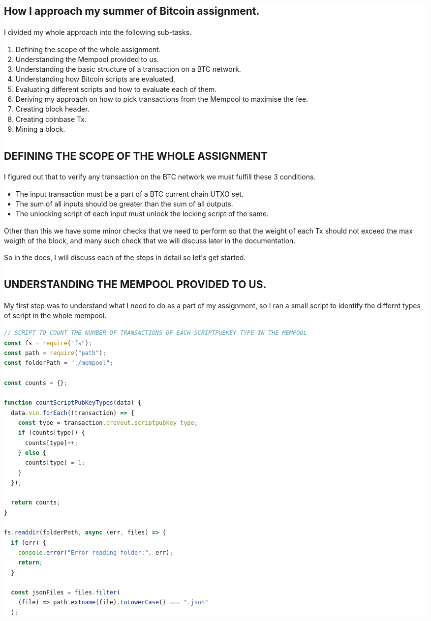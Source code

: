 
## How I approach my summer of Bitcoin assignment.

I divided my whole approach into the following sub-tasks.

1. Defining the scope of the whole assignment.
2. Understanding the Mempool provided to us.
3. Understanding the basic structure of a transaction on a BTC network.
4. Understanding how Bitcoin scripts are evaluated.
5. Evaluating different scripts and how to evaluate each of them.
6. Deriving my approach on how to pick transactions from the Mempool to maximise the fee.
7. Creating block header.
8. Creating coinbase Tx.
9. Mining a block.

## DEFINING THE SCOPE OF THE WHOLE ASSIGNMENT

I figured out that to verify any transaction on the BTC network we must fulfill these 3 conditions.

- The input transaction must be a part of a BTC current chain UTXO set.
- The sum of all inputs should be greater than the sum of all outputs.
- The unlocking script of each input must unlock the locking script of the same.

Other than this we have some minor checks that we need to perform so that the weight of each Tx should not exceed the max weigth of the block, and many such check that we will discuss later in the documentation.

So in the docs, I will discuss each of the steps in detail so let's get started.

## UNDERSTANDING THE MEMPOOL PROVIDED TO US.

My first step was to understand what I need to do as a part of my assignment, so I ran a small script to identify the differnt types of script in the whole mempool.

```js
// SCRIPT TO COUNT THE NUMBER OF TRANSACTIONS OF EACH SCRIPTPUBKEY TYPE IN THE MEMPOOL
const fs = require("fs");
const path = require("path");
const folderPath = "./mempool";

const counts = {};

function countScriptPubKeyTypes(data) {
  data.vin.forEach((transaction) => {
    const type = transaction.prevout.scriptpubkey_type;
    if (counts[type]) {
      counts[type]++;
    } else {
      counts[type] = 1;
    }
  });

  return counts;
}

fs.readdir(folderPath, async (err, files) => {
  if (err) {
    console.error("Error reading folder:", err);
    return;
  }

  const jsonFiles = files.filter(
    (file) => path.extname(file).toLowerCase() === ".json"
  );

```